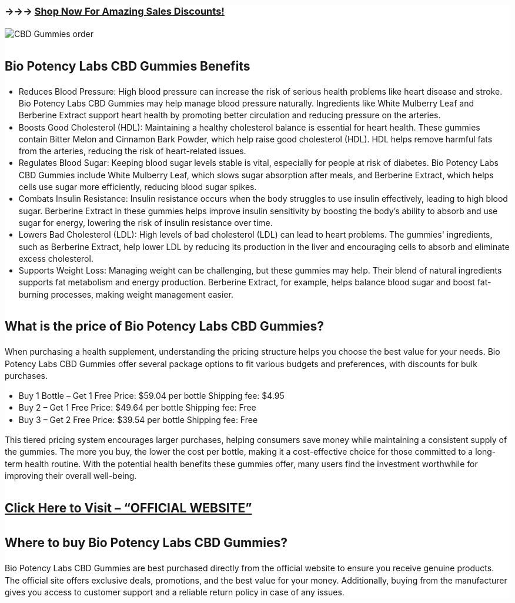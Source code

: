 
### →→→ [Shop Now For Amazing Sales Discounts!](https://supplementcarts.com/bio-potency-labs-cbd-gummies-official/)

![CBD Gummies order](https://github.com/user-attachments/assets/2b8fc8ff-db12-4fea-b11b-4bd834d89e40)


## Bio Potency Labs CBD Gummies Benefits

- Reduces Blood Pressure: High blood pressure can increase the risk of serious health problems like heart disease and stroke. Bio Potency Labs CBD Gummies may help manage blood pressure naturally. Ingredients like White Mulberry Leaf and Berberine Extract support heart health by promoting better circulation and reducing pressure on the arteries.
- Boosts Good Cholesterol (HDL): Maintaining a healthy cholesterol balance is essential for heart health. These gummies contain Bitter Melon and Cinnamon Bark Powder, which help raise good cholesterol (HDL). HDL helps remove harmful fats from the arteries, reducing the risk of heart-related issues.
- Regulates Blood Sugar: Keeping blood sugar levels stable is vital, especially for people at risk of diabetes. Bio Potency Labs CBD Gummies include White Mulberry Leaf, which slows sugar absorption after meals, and Berberine Extract, which helps cells use sugar more efficiently, reducing blood sugar spikes.
- Combats Insulin Resistance: Insulin resistance occurs when the body struggles to use insulin effectively, leading to high blood sugar. Berberine Extract in these gummies helps improve insulin sensitivity by boosting the body’s ability to absorb and use sugar for energy, lowering the risk of insulin resistance over time.
- Lowers Bad Cholesterol (LDL): High levels of bad cholesterol (LDL) can lead to heart problems. The gummies' ingredients, such as Berberine Extract, help lower LDL by reducing its production in the liver and encouraging cells to absorb and eliminate excess cholesterol.
- Supports Weight Loss: Managing weight can be challenging, but these gummies may help. Their blend of natural ingredients supports fat metabolism and energy production. Berberine Extract, for example, helps balance blood sugar and boost fat-burning processes, making weight management easier.

## What is the price of Bio Potency Labs CBD Gummies?
When purchasing a health supplement, understanding the pricing structure helps you choose the best value for your needs. Bio Potency Labs CBD Gummies offer several package options to fit various budgets and preferences, with discounts for bulk purchases.

- Buy 1 Bottle – Get 1 Free Price: $59.04 per bottle Shipping fee: $4.95
- Buy 2 – Get 1 Free Price: $49.64 per bottle Shipping fee: Free
- Buy 3 – Get 2 Free Price: $39.54 per bottle Shipping fee: Free

This tiered pricing system encourages larger purchases, helping consumers save money while maintaining a consistent supply of the gummies. The more you buy, the lower the cost per bottle, making it a cost-effective choice for those committed to a long-term health routine. With the potential health benefits these gummies offer, many users find the investment worthwhile for improving their overall well-being.

## [Click Here to Visit – “OFFICIAL WEBSITE”](https://supplementcarts.com/bio-potency-labs-cbd-gummies-official/)

## Where to buy Bio Potency Labs CBD Gummies?
Bio Potency Labs CBD Gummies are best purchased directly from the official website to ensure you receive genuine products. The official site offers exclusive deals, promotions, and the best value for your money. Additionally, buying from the manufacturer gives you access to customer support and a reliable return policy in case of any issues.
